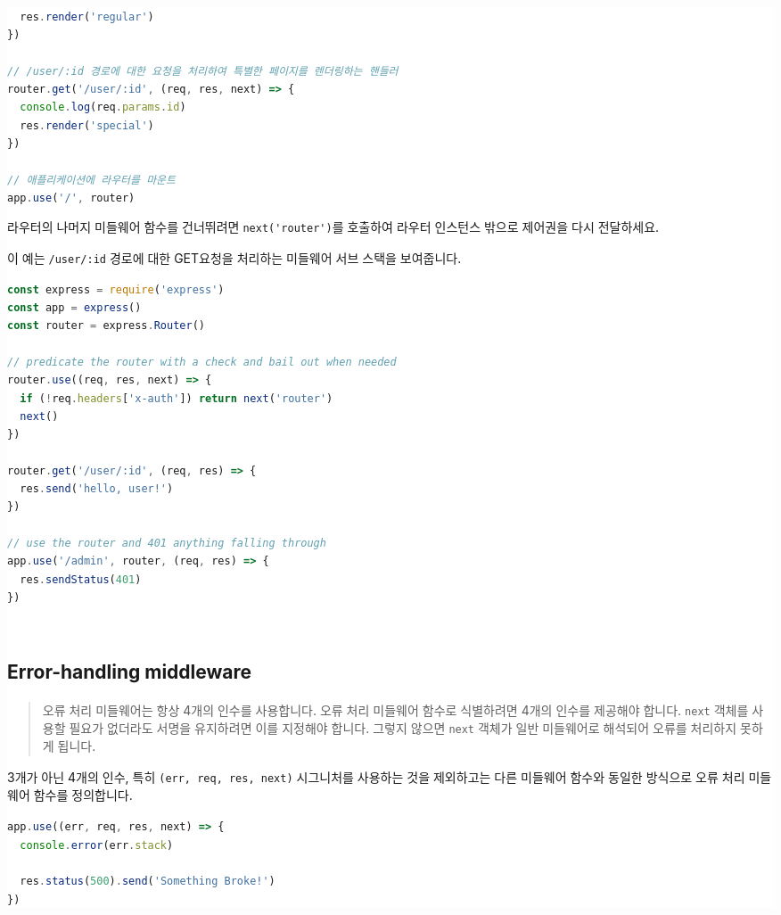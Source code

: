 ```javascript
  res.render('regular')
})

// /user/:id 경로에 대한 요청을 처리하여 특별한 페이지를 렌더링하는 핸들러
router.get('/user/:id', (req, res, next) => {
  console.log(req.params.id)
  res.render('special')
})

// 애플리케이션에 라우터를 마운트
app.use('/', router)
```



라우터의 나머지 미들웨어 함수를 건너뛰려면 `next('router')`를 호출하여 라우터 인스턴스 밖으로 제어권을 다시 전달하세요.



이 예는 `/user/:id` 경로에 대한 GET요청을 처리하는 미들웨어 서브 스택을 보여줍니다.

```javascript
const express = require('express')
const app = express()
const router = express.Router()

// predicate the router with a check and bail out when needed
router.use((req, res, next) => {
  if (!req.headers['x-auth']) return next('router')
  next()
})

router.get('/user/:id', (req, res) => {
  res.send('hello, user!')
})

// use the router and 401 anything falling through
app.use('/admin', router, (req, res) => {
  res.sendStatus(401)
})
```



## <br>Error-handling middleware

>  오류 처리 미들웨어는 항상 4개의 인수를 사용합니다. 오류 처리 미들웨어 함수로 식별하려면 4개의 인수를 제공해야 합니다. `next` 객체를 사용할 필요가 없더라도 서명을 유지하려면 이를 지정해야 합니다. 그렇지 않으면 `next` 객체가 일반 미들웨어로 해석되어 오류를 처리하지 못하게 됩니다.



3개가 아닌 4개의 인수, 특히 `(err, req, res, next)` 시그니처를 사용하는 것을 제외하고는 다른 미들웨어 함수와 동일한 방식으로 오류 처리 미들웨어 함수를 정의합니다.

```javascript
app.use((err, req, res, next) => {
  console.error(err.stack)
  
  res.status(500).send('Something Broke!')
})
```

